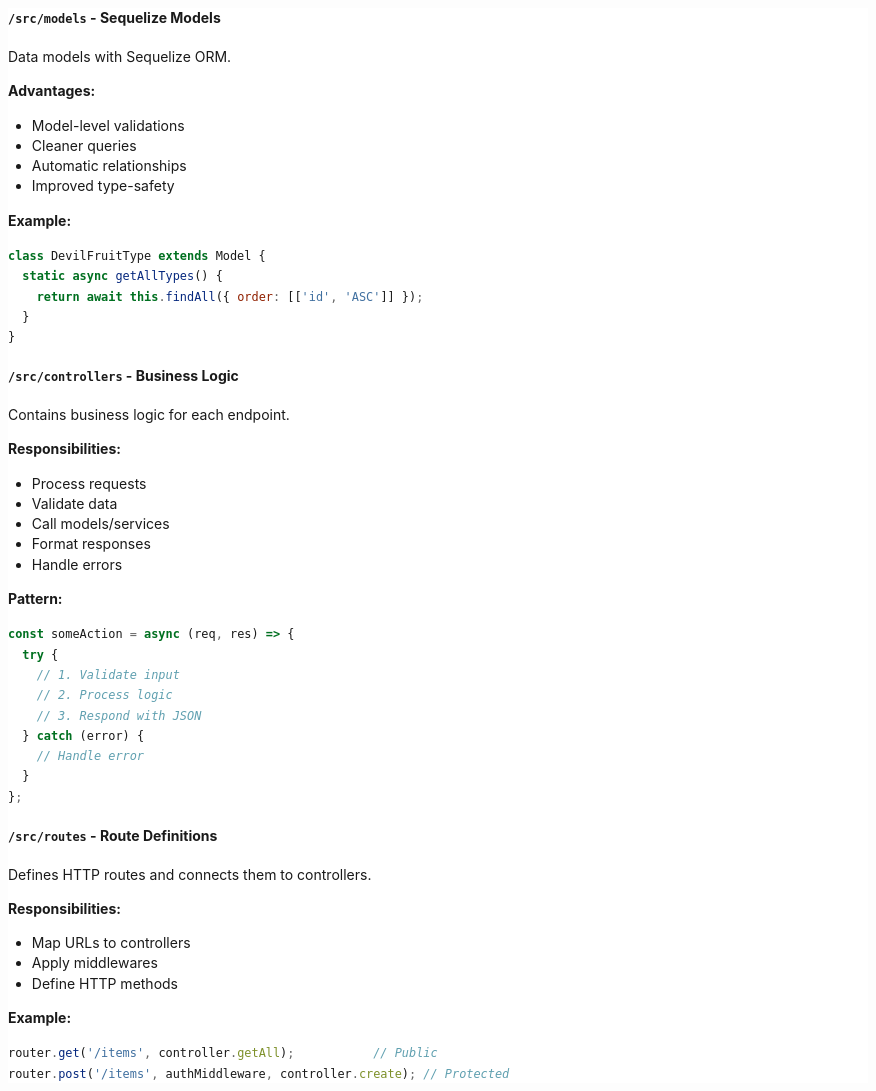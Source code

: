 #### `/src/models` - Sequelize Models

Data models with Sequelize ORM.

**Advantages:**
- Model-level validations
- Cleaner queries
- Automatic relationships
- Improved type-safety

**Example:**
```javascript
class DevilFruitType extends Model {
  static async getAllTypes() {
    return await this.findAll({ order: [['id', 'ASC']] });
  }
}
```

#### `/src/controllers` - Business Logic

Contains business logic for each endpoint.

**Responsibilities:**
- Process requests
- Validate data
- Call models/services
- Format responses
- Handle errors

**Pattern:**
```javascript
const someAction = async (req, res) => {
  try {
    // 1. Validate input
    // 2. Process logic
    // 3. Respond with JSON
  } catch (error) {
    // Handle error
  }
};
```

#### `/src/routes` - Route Definitions

Defines HTTP routes and connects them to controllers.

**Responsibilities:**
- Map URLs to controllers
- Apply middlewares
- Define HTTP methods

**Example:**
```javascript
router.get('/items', controller.getAll);           // Public
router.post('/items', authMiddleware, controller.create); // Protected
```
